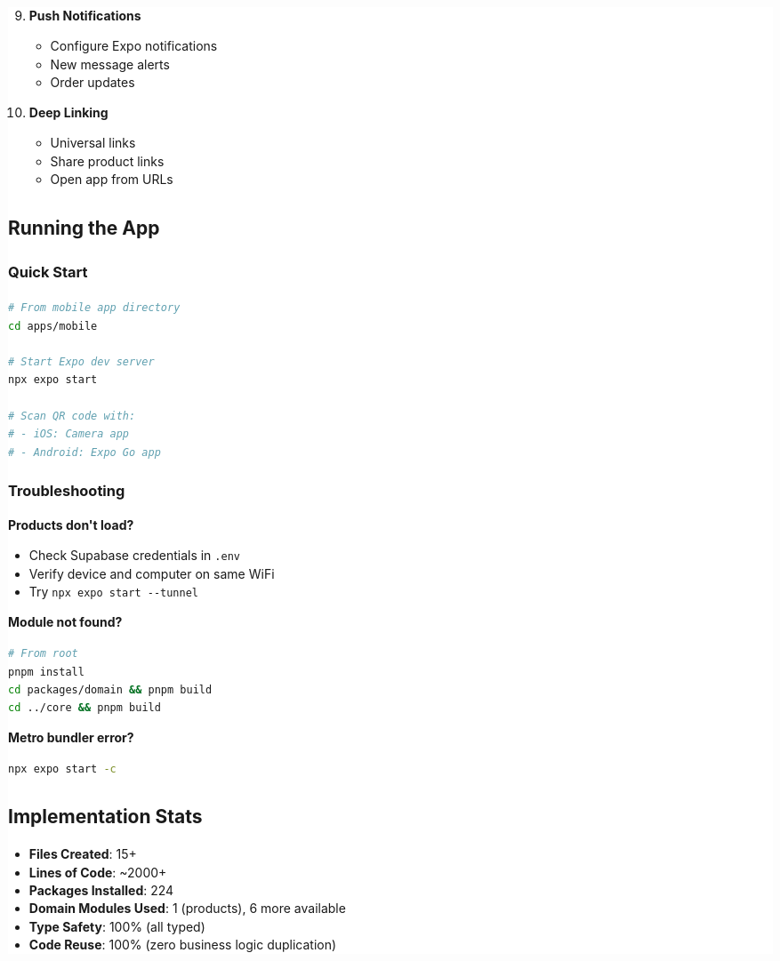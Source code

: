 9. **Push Notifications**
   - Configure Expo notifications
   - New message alerts
   - Order updates

10. **Deep Linking**
    - Universal links
    - Share product links
    - Open app from URLs

## Running the App

### Quick Start

```bash
# From mobile app directory
cd apps/mobile

# Start Expo dev server
npx expo start

# Scan QR code with:
# - iOS: Camera app
# - Android: Expo Go app
```

### Troubleshooting

**Products don't load?**
- Check Supabase credentials in `.env`
- Verify device and computer on same WiFi
- Try `npx expo start --tunnel`

**Module not found?**
```bash
# From root
pnpm install
cd packages/domain && pnpm build
cd ../core && pnpm build
```

**Metro bundler error?**
```bash
npx expo start -c
```

## Implementation Stats

- **Files Created**: 15+
- **Lines of Code**: ~2000+
- **Packages Installed**: 224
- **Domain Modules Used**: 1 (products), 6 more available
- **Type Safety**: 100% (all typed)
- **Code Reuse**: 100% (zero business logic duplication)

